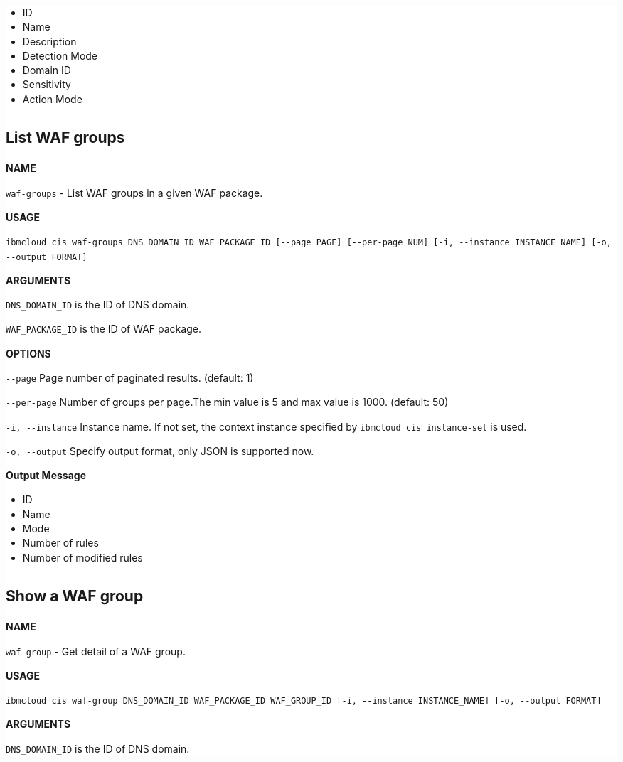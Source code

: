    * ID
   * Name
   * Description
   * Detection Mode
   * Domain ID
   * Sensitivity
   * Action Mode


## List WAF groups

**NAME**

  `waf-groups` - List WAF groups in a given WAF package.

**USAGE**

  `ibmcloud cis waf-groups DNS_DOMAIN_ID WAF_PACKAGE_ID [--page PAGE] [--per-page NUM] [-i, --instance INSTANCE_NAME] [-o, --output FORMAT]`

**ARGUMENTS**

   `DNS_DOMAIN_ID` is the ID of DNS domain.
   
   `WAF_PACKAGE_ID` is the ID of WAF package.

**OPTIONS**

   `--page`         Page number of paginated results. (default: 1)

   `--per-page`    Number of groups per page.The min value is 5 and max value is 1000. (default: 50)

   `-i, --instance`  Instance name. If not set, the context instance specified by `ibmcloud cis instance-set` is used.

   `-o, --output`    Specify output format, only JSON is supported now.
   
**Output Message**
   * ID
   * Name
   * Mode
   * Number of rules
   * Number of modified rules


## Show a WAF group

**NAME**

  `waf-group` - Get detail of a WAF group.

**USAGE**

  `ibmcloud cis waf-group DNS_DOMAIN_ID WAF_PACKAGE_ID WAF_GROUP_ID [-i, --instance INSTANCE_NAME] [-o, --output FORMAT]`

**ARGUMENTS**

   `DNS_DOMAIN_ID` is the ID of DNS domain.
   